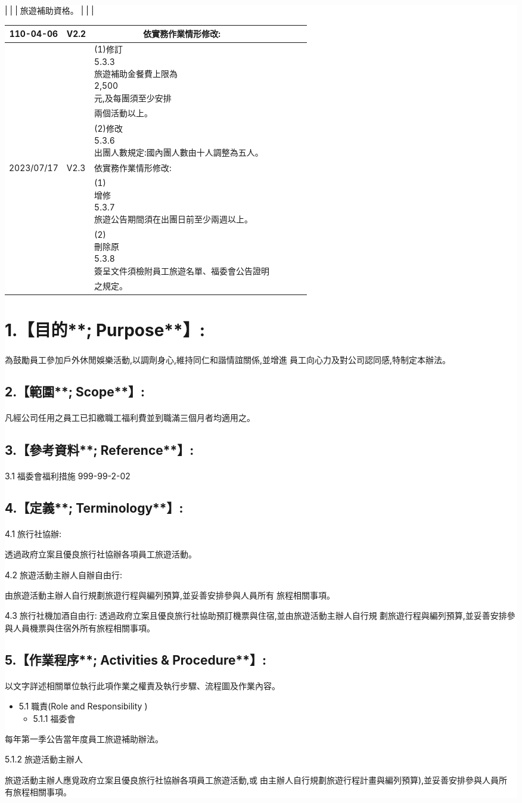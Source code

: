 |           |              | 旅遊補助資格。                                                    |  |  |

| 110-04-06  | V2.2 | 依實務作業情形修改:                                          |  |  |  |  |
|------------|------|-----------------------------------------------------|--|--|--|--|
|            |      | (1)修訂<br>5.3.3<br>旅遊補助金餐費上限為<br>2,500<br>元,及每團須至少安排 |  |  |  |  |
|            |      | 兩個活動以上。                                             |  |  |  |  |
|            |      | (2)修改<br>5.3.6<br>出團人數規定:國內團人數由十人調整為五人。             |  |  |  |  |
| 2023/07/17 | V2.3 | 依實務作業情形修改:                                          |  |  |  |  |
|            |      | (1)<br>增修<br>5.3.7<br>旅遊公告期間須在出團日前至少兩週以上。           |  |  |  |  |
|            |      | (2)<br>刪除原<br>5.3.8<br>簽呈文件須檢附員工旅遊名單、福委會公告證明        |  |  |  |  |
|            |      | 之規定。                                                |  |  |  |  |

# **1.**【目的**; Purpose**】:

為鼓勵員工參加戶外休閒娛樂活動,以調劑身心,維持同仁和諧情誼關係,並增進 員工向心力及對公司認同感,特制定本辦法。

## **2.**【範圍**; Scope**】:

凡經公司任用之員工已扣繳職工福利費並到職滿三個月者均適用之。

## **3.**【參考資料**; Reference**】:

3.1 福委會福利措施 999-99-2-02

## **4.**【定義**; Terminology**】:

4.1 旅行社協辦:

透過政府立案且優良旅行社協辦各項員工旅遊活動。

4.2 旅遊活動主辦人自辦自由行:

由旅遊活動主辦人自行規劃旅遊行程與編列預算,並妥善安排參與人員所有 旅程相關事項。

4.3 旅行社機加酒自由行: 透過政府立案且優良旅行社協助預訂機票與住宿,並由旅遊活動主辦人自行規 劃旅遊行程與編列預算,並妥善安排參與人員機票與住宿外所有旅程相關事項。

## **5.**【作業程序**; Activities & Procedure**】:

以文字詳述相關單位執行此項作業之權責及執行步驟、流程圖及作業內容。

- 5.1 職責(Role and Responsibility )
  - 5.1.1 福委會

每年第一季公告當年度員工旅遊補助辦法。

5.1.2 旅遊活動主辦人

旅遊活動主辦人應覓政府立案且優良旅行社協辦各項員工旅遊活動,或 由主辦人自行規劃旅遊行程計畫與編列預算),並妥善安排參與人員所 有旅程相關事項。
